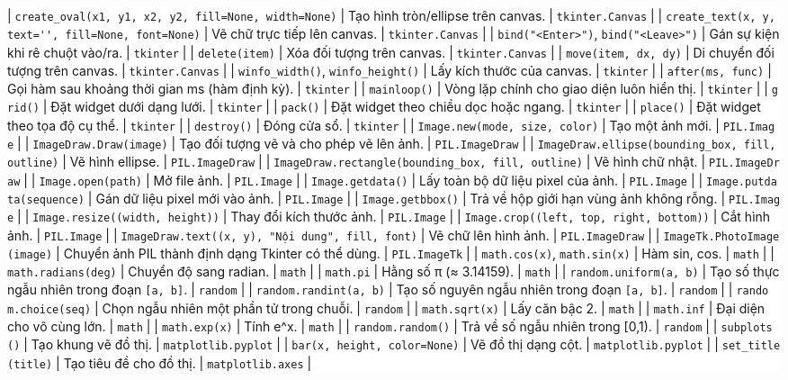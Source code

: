 | `create_oval(x1, y1, x2, y2, fill=None, width=None)` | Tạo hình tròn/ellipse trên canvas. | `tkinter.Canvas` |
| `create_text(x, y, text='', fill=None, font=None)` | Vẽ chữ trực tiếp lên canvas. | `tkinter.Canvas` |
| `bind("<Enter>")`, `bind("<Leave>")` | Gán sự kiện khi rê chuột vào/ra. | `tkinter` |
| `delete(item)` | Xóa đối tượng trên canvas. | `tkinter.Canvas` |
| `move(item, dx, dy)` | Di chuyển đối tượng trên canvas. | `tkinter.Canvas` |
| `winfo_width()`, `winfo_height()` | Lấy kích thước của canvas. | `tkinter` |
| `after(ms, func)` | Gọi hàm sau khoảng thời gian ms (hàm định kỳ). | `tkinter` |
| `mainloop()` | Vòng lặp chính cho giao diện luôn hiển thị. | `tkinter` |
| `grid()` | Đặt widget dưới dạng lưới. | `tkinter` |
| `pack()` | Đặt widget theo chiều dọc hoặc ngang. | `tkinter` |
| `place()` | Đặt widget theo tọa độ cụ thể. | `tkinter` |
| `destroy()` | Đóng cửa sổ. | `tkinter` |
| `Image.new(mode, size, color)` | Tạo một ảnh mới. | `PIL.Image` |
| `ImageDraw.Draw(image)` | Tạo đối tượng vẽ và cho phép vẽ lên ảnh. | `PIL.ImageDraw` |
| `ImageDraw.ellipse(bounding_box, fill, outline)` | Vẽ hình ellipse. | `PIL.ImageDraw` |
| `ImageDraw.rectangle(bounding_box, fill, outline)` | Vẽ hình chữ nhật. | `PIL.ImageDraw` |
| `Image.open(path)` | Mở file ảnh. | `PIL.Image` |
| `Image.getdata()` | Lấy toàn bộ dữ liệu pixel của ảnh. | `PIL.Image` |
| `Image.putdata(sequence)` | Gán dữ liệu pixel mới vào ảnh. | `PIL.Image` |
| `Image.getbbox()` | Trả về hộp giới hạn vùng ảnh không rỗng. | `PIL.Image` |
| `Image.resize((width, height))` | Thay đổi kích thước ảnh. | `PIL.Image` |
| `Image.crop((left, top, right, bottom))` | Cắt hình ảnh. | `PIL.Image` |
| `ImageDraw.text((x, y), "Nội dung", fill, font)` | Vẽ chữ lên hình ảnh. | `PIL.ImageDraw` |
| `ImageTk.PhotoImage(image)` | Chuyển ảnh PIL thành định dạng Tkinter có thể dùng. | `PIL.ImageTk` |
| `math.cos(x)`, `math.sin(x)` | Hàm sin, cos. | `math` |
| `math.radians(deg)` | Chuyển độ sang radian. | `math` |
| `math.pi` | Hằng số π (≈ 3.14159). | `math` |
| `random.uniform(a, b)` | Tạo số thực ngẫu nhiên trong đoạn `[a, b]`. | `random` |
| `random.randint(a, b)` | Tạo số nguyên ngẫu nhiên trong đoạn `[a, b]`. | `random` |
| `random.choice(seq)` | Chọn ngẫu nhiên một phần tử trong chuỗi. | `random` |
| `math.sqrt(x)` | Lấy căn bậc 2. | `math` |
| `math.inf` | Đại diện cho vô cùng lớn. | `math` |
| `math.exp(x)` | Tính e^x. | `math` |
| `random.random()` | Trả về số ngẫu nhiên trong [0,1). | `random` |
| `subplots()` | Tạo khung vẽ đồ thị. | `matplotlib.pyplot` |
| `bar(x, height, color=None)` | Vẽ đồ thị dạng cột. | `matplotlib.pyplot` |
| `set_title(title)` | Tạo tiêu đề cho đồ thị. | `matplotlib.axes` |
